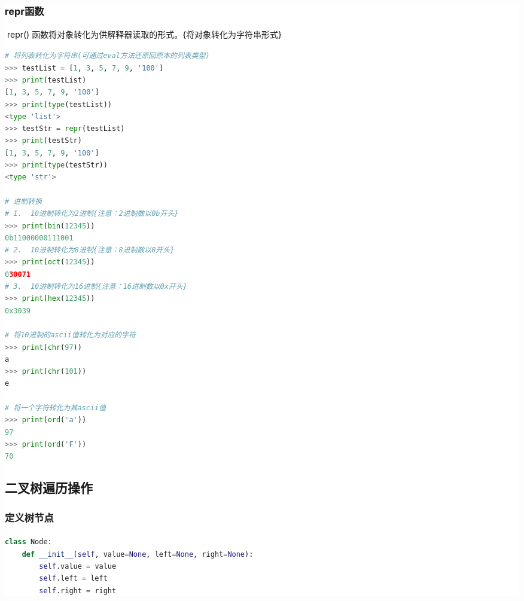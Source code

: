 ### repr函数

​	repr() 函数将对象转化为供解释器读取的形式。{将对象转化为字符串形式}

```python
# 将列表转化为字符串(可通过eval方法还原回原本的列表类型)
>>> testList = [1, 3, 5, 7, 9, '100']
>>> print(testList)
[1, 3, 5, 7, 9, '100']
>>> print(type(testList))
<type 'list'>
>>> testStr = repr(testList)
>>> print(testStr)
[1, 3, 5, 7, 9, '100']
>>> print(type(testStr))
<type 'str'>

# 进制转换
# 1.  10进制转化为2进制{注意：2进制数以0b开头}
>>> print(bin(12345))
0b11000000111001
# 2.  10进制转化为8进制{注意：8进制数以0开头}
>>> print(oct(12345))
030071
# 3.  10进制转化为16进制{注意：16进制数以0x开头}
>>> print(hex(12345))
0x3039

# 将10进制的ascii值转化为对应的字符
>>> print(chr(97))
a
>>> print(chr(101))
e

# 将一个字符转化为其ascii值
>>> print(ord('a'))
97
>>> print(ord('F'))
70
```

## 二叉树遍历操作

### 定义树节点

```python
class Node:
    def __init__(self, value=None, left=None, right=None):
        self.value = value
        self.left = left
        self.right = right
```
